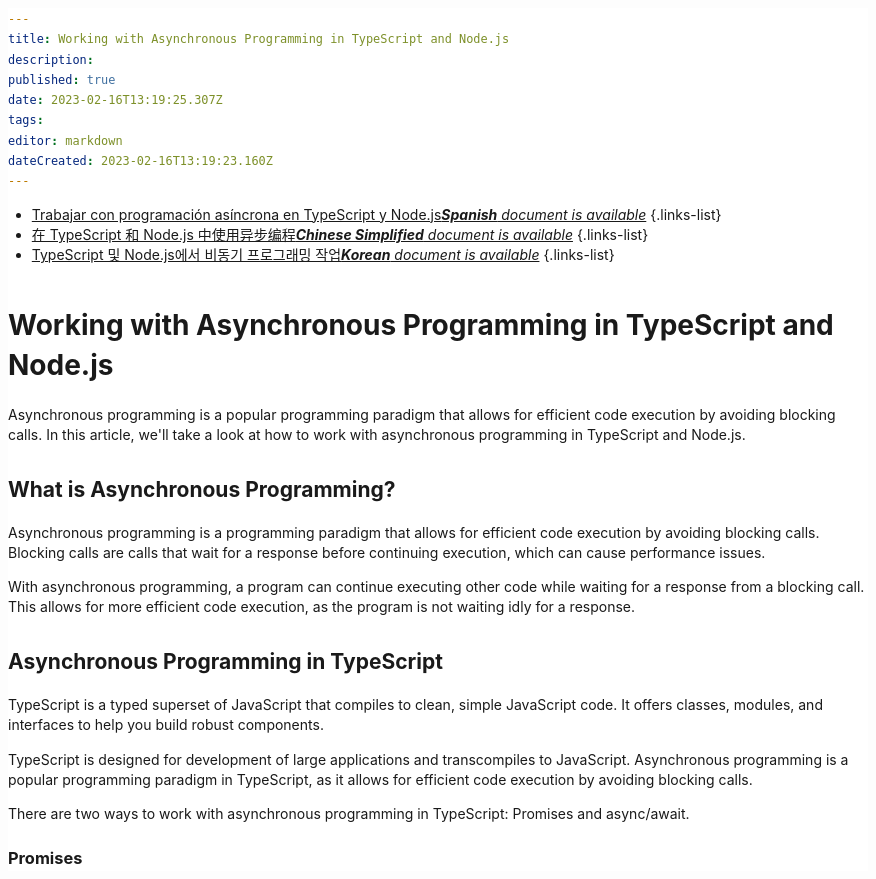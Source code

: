 ```yaml
---
title: Working with Asynchronous Programming in TypeScript and Node.js
description: 
published: true
date: 2023-02-16T13:19:25.307Z
tags: 
editor: markdown
dateCreated: 2023-02-16T13:19:23.160Z
---
```


- [Trabajar con programación asíncrona en TypeScript y Node.js***Spanish** document is available*](/es/Knowledge-base/TypeScript/working-with-asynchronous-programming-in-typescript-and-node-js)
{.links-list}
- [在 TypeScript 和 Node.js 中使用异步编程***Chinese Simplified** document is available*](/zh/Knowledge-base/TypeScript/working-with-asynchronous-programming-in-typescript-and-node-js)
{.links-list}
- [TypeScript 및 Node.js에서 비동기 프로그래밍 작업***Korean** document is available*](/ko/Knowledge-base/TypeScript/working-with-asynchronous-programming-in-typescript-and-node-js)
{.links-list}


# Working with Asynchronous Programming in TypeScript and Node.js

Asynchronous programming is a popular programming paradigm that allows for efficient code execution by avoiding blocking calls. In this article, we'll take a look at how to work with asynchronous programming in TypeScript and Node.js.

## What is Asynchronous Programming?

Asynchronous programming is a programming paradigm that allows for efficient code execution by avoiding blocking calls. Blocking calls are calls that wait for a response before continuing execution, which can cause performance issues.

With asynchronous programming, a program can continue executing other code while waiting for a response from a blocking call. This allows for more efficient code execution, as the program is not waiting idly for a response.

## Asynchronous Programming in TypeScript

TypeScript is a typed superset of JavaScript that compiles to clean, simple JavaScript code. It offers classes, modules, and interfaces to help you build robust components.

TypeScript is designed for development of large applications and transcompiles to JavaScript. Asynchronous programming is a popular programming paradigm in TypeScript, as it allows for efficient code execution by avoiding blocking calls.

There are two ways to work with asynchronous programming in TypeScript: Promises and async/await.

### Promises
